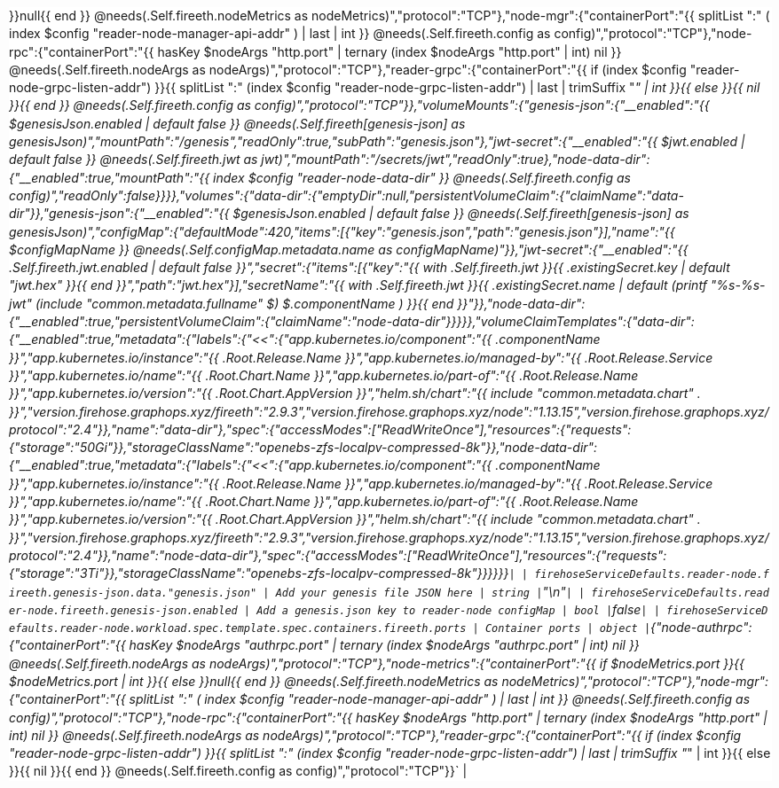 }}null{{ end }} @needs(.Self.fireeth.nodeMetrics as nodeMetrics)","protocol":"TCP"},"node-mgr":{"containerPort":"{{ splitList \":\" ( index $config \"reader-node-manager-api-addr\" ) \| last \| int }} @needs(.Self.fireeth.config as config)","protocol":"TCP"},"node-rpc":{"containerPort":"{{ hasKey $nodeArgs \"http.port\" \| ternary (index $nodeArgs \"http.port\" \| int) nil }} @needs(.Self.fireeth.nodeArgs as nodeArgs)","protocol":"TCP"},"reader-grpc":{"containerPort":"{{ if (index $config \"reader-node-grpc-listen-addr\") }}{{ splitList \":\" (index $config \"reader-node-grpc-listen-addr\") \| last \| trimSuffix \"*\" \| int }}{{ else }}{{ nil }}{{ end }} @needs(.Self.fireeth.config as config)","protocol":"TCP"}},"volumeMounts":{"genesis-json":{"__enabled":"{{ $genesisJson.enabled \| default false }} @needs(.Self.fireeth[genesis-json] as genesisJson)","mountPath":"/genesis","readOnly":true,"subPath":"genesis.json"},"jwt-secret":{"__enabled":"{{ $jwt.enabled \| default false }} @needs(.Self.fireeth.jwt as jwt)","mountPath":"/secrets/jwt","readOnly":true},"node-data-dir":{"__enabled":true,"mountPath":"{{ index $config \"reader-node-data-dir\" }} @needs(.Self.fireeth.config as config)","readOnly":false}}}},"volumes":{"data-dir":{"emptyDir":null,"persistentVolumeClaim":{"claimName":"data-dir"}},"genesis-json":{"__enabled":"{{ $genesisJson.enabled \| default false }} @needs(.Self.fireeth[genesis-json] as genesisJson)","configMap":{"defaultMode":420,"items":[{"key":"genesis.json","path":"genesis.json"}],"name":"{{ $configMapName }} @needs(.Self.configMap.metadata.name as configMapName)"}},"jwt-secret":{"__enabled":"{{ .Self.fireeth.jwt.enabled \| default false }}","secret":{"items":[{"key":"{{ with .Self.fireeth.jwt }}{{ .existingSecret.key \| default \"jwt.hex\" }}{{ end }}","path":"jwt.hex"}],"secretName":"{{ with .Self.fireeth.jwt }}{{ .existingSecret.name \| default (printf \"%s-%s-jwt\" (include \"common.metadata.fullname\" $) $.componentName ) }}{{ end }}"}},"node-data-dir":{"__enabled":true,"persistentVolumeClaim":{"claimName":"node-data-dir"}}}}},"volumeClaimTemplates":{"data-dir":{"__enabled":true,"metadata":{"labels":{"<<":{"app.kubernetes.io/component":"{{ .componentName }}","app.kubernetes.io/instance":"{{ .Root.Release.Name }}","app.kubernetes.io/managed-by":"{{ .Root.Release.Service }}","app.kubernetes.io/name":"{{ .Root.Chart.Name }}","app.kubernetes.io/part-of":"{{ .Root.Release.Name }}","app.kubernetes.io/version":"{{ .Root.Chart.AppVersion }}","helm.sh/chart":"{{ include \"common.metadata.chart\" . }}","version.firehose.graphops.xyz/fireeth":"2.9.3","version.firehose.graphops.xyz/node":"1.13.15","version.firehose.graphops.xyz/protocol":"2.4"}},"name":"data-dir"},"spec":{"accessModes":["ReadWriteOnce"],"resources":{"requests":{"storage":"50Gi"}},"storageClassName":"openebs-zfs-localpv-compressed-8k"}},"node-data-dir":{"__enabled":true,"metadata":{"labels":{"<<":{"app.kubernetes.io/component":"{{ .componentName }}","app.kubernetes.io/instance":"{{ .Root.Release.Name }}","app.kubernetes.io/managed-by":"{{ .Root.Release.Service }}","app.kubernetes.io/name":"{{ .Root.Chart.Name }}","app.kubernetes.io/part-of":"{{ .Root.Release.Name }}","app.kubernetes.io/version":"{{ .Root.Chart.AppVersion }}","helm.sh/chart":"{{ include \"common.metadata.chart\" . }}","version.firehose.graphops.xyz/fireeth":"2.9.3","version.firehose.graphops.xyz/node":"1.13.15","version.firehose.graphops.xyz/protocol":"2.4"}},"name":"node-data-dir"},"spec":{"accessModes":["ReadWriteOnce"],"resources":{"requests":{"storage":"3Ti"}},"storageClassName":"openebs-zfs-localpv-compressed-8k"}}}}}}` |
 | firehoseServiceDefaults.reader-node.fireeth.genesis-json.data."genesis.json" | Add your genesis file JSON here | string | `"<JSON data>\n"` |
 | firehoseServiceDefaults.reader-node.fireeth.genesis-json.enabled | Add a genesis.json key to reader-node configMap | bool | `false` |
 | firehoseServiceDefaults.reader-node.workload.spec.template.spec.containers.fireeth.ports | Container ports | object | `{"node-authrpc":{"containerPort":"{{ hasKey $nodeArgs \"authrpc.port\" \| ternary (index $nodeArgs \"authrpc.port\" \| int) nil }} @needs(.Self.fireeth.nodeArgs as nodeArgs)","protocol":"TCP"},"node-metrics":{"containerPort":"{{ if $nodeMetrics.port }}{{ $nodeMetrics.port \| int }}{{ else }}null{{ end }} @needs(.Self.fireeth.nodeMetrics as nodeMetrics)","protocol":"TCP"},"node-mgr":{"containerPort":"{{ splitList \":\" ( index $config \"reader-node-manager-api-addr\" ) \| last \| int }} @needs(.Self.fireeth.config as config)","protocol":"TCP"},"node-rpc":{"containerPort":"{{ hasKey $nodeArgs \"http.port\" \| ternary (index $nodeArgs \"http.port\" \| int) nil }} @needs(.Self.fireeth.nodeArgs as nodeArgs)","protocol":"TCP"},"reader-grpc":{"containerPort":"{{ if (index $config \"reader-node-grpc-listen-addr\") }}{{ splitList \":\" (index $config \"reader-node-grpc-listen-addr\") \| last \| trimSuffix \"*\" \| int }}{{ else }}{{ nil }}{{ end }} @needs(.Self.fireeth.config as config)","protocol":"TCP"}}` |